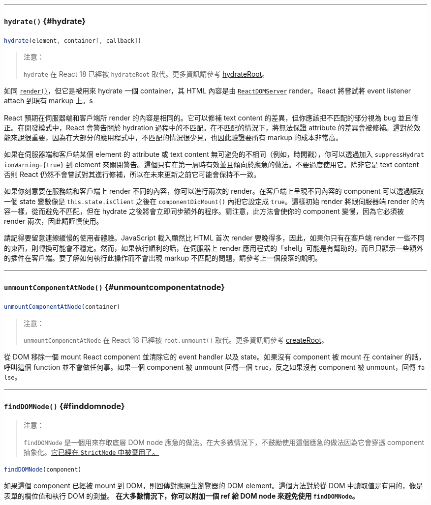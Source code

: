 * * *

### `hydrate()` {#hydrate}

```javascript
hydrate(element, container[, callback])
```

> 注意：
>
> `hydrate` 在 React 18 已經被 `hydrateRoot` 取代。更多資訊請參考 [hydrateRoot](./react-dom-client.html#hydrateroot)。

如同 [`render()`](#render)，但它是被用來 hydrate 一個 container，其 HTML 內容是由 [`ReactDOMServer`](./react-dom-server.html) render。React 將嘗試將 event listener attach 到現有 markup 上。s

React 預期在伺服器端和客戶端所 render 的內容是相同的。它可以修補 text content 的差異，但你應該把不匹配的部分視為 bug 並且修正。在開發模式中，React 會警告關於 hydration 過程中的不匹配。在不匹配的情況下，將無法保證 attribute 的差異會被修補。這對於效能來說很重要，因為在大部分的應用程式中，不匹配的情況很少見，也因此驗證要所有 markup 的成本非常高。

如果在伺服器端和客戶端某個 element 的 attribute 或 text content 無可避免的不相同（例如，時間戳），你可以透過加入 `suppressHydrationWarning={true}` 到 element 來關閉警告。這個只有在第一層時有效並且傾向於應急的做法。不要過度使用它。除非它是 text content 否則 React 仍然不會嘗試對其進行修補，所以在未來更新之前它可能會保持不一致。

如果你刻意要在服務端和客戶端上 render 不同的內容，你可以進行兩次的 render。在客戶端上呈現不同內容的 component 可以透過讀取一個 state 變數像是 `this.state.isClient` 之後在 `componentDidMount()` 內把它設定成 `true`。這樣初始 render 將跟伺服器端 render 的內容一樣，從而避免不匹配，但在 hydrate 之後將會立即同步額外的程序。請注意，此方法會使你的 component 變慢，因為它必須被 render 兩次，因此請謹慎使用。

請記得要留意連線緩慢的使用者體驗。JavaScript 載入顯然比 HTML 首次 render 要晚得多，因此，如果你只有在客戶端 render 一些不同的東西，則轉換可能會不穩定。然而，如果執行順利的話，在伺服器上 render 應用程式的「shell」可能是有幫助的，而且只顯示一些額外的插件在客戶端。要了解如何執行此操作而不會出現 markup 不匹配的問題，請參考上一個段落的說明。

* * *

### `unmountComponentAtNode()` {#unmountcomponentatnode}

```javascript
unmountComponentAtNode(container)
```

> 注意：
>
> `unmountComponentAtNode` 在 React 18 已經被 `root.unmount()` 取代。更多資訊請參考 [createRoot](./react-dom-client.html#createroot)。

從 DOM 移除一個 mount React component 並清除它的 event handler 以及 state。如果沒有 component 被 mount 在 container 的話，呼叫這個 function 並不會做任何事。如果一個 component 被 unmount 回傳一個 `true`，反之如果沒有 component 被 unmount，回傳 `false`。

* * *

### `findDOMNode()` {#finddomnode}

> 注意：
>
> `findDOMNode` 是一個用來存取底層 DOM node 應急的做法。在大多數情況下，不鼓勵使用這個應急的做法因為它會穿透 component 抽象化。[它已經在 `StrictMode` 中被棄用了。](./strict-mode.html#warning-about-deprecated-finddomnode-usage)

```javascript
findDOMNode(component)
```
如果這個 component 已經被 mount 到 DOM，則回傳對應原生瀏覽器的 DOM element。這個方法對於從 DOM 中讀取值是有用的，像是表單的欄位值和執行 DOM 的測量。 **在大多數情況下，你可以附加一個 ref 給 DOM node 來避免使用 `findDOMNode`。**
